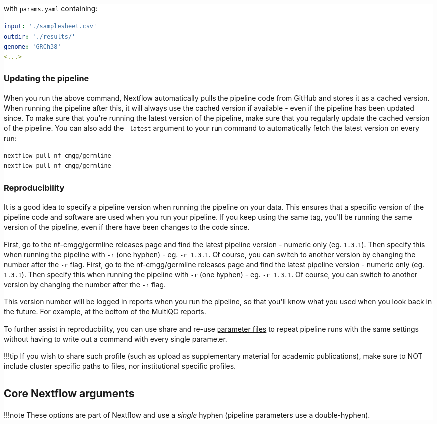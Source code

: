 with `params.yaml` containing:

```yaml title="params.yaml"
input: './samplesheet.csv'
outdir: './results/'
genome: 'GRCh38'
<...>
```

### Updating the pipeline

When you run the above command, Nextflow automatically pulls the pipeline code from GitHub and stores it as a cached version. When running the pipeline after this, it will always use the cached version if available - even if the pipeline has been updated since. To make sure that you're running the latest version of the pipeline, make sure that you regularly update the cached version of the pipeline. You can also add the `-latest` argument to your run command to automatically fetch the latest version on every run:

```bash
nextflow pull nf-cmgg/germline
nextflow pull nf-cmgg/germline
```

### Reproducibility

It is a good idea to specify a pipeline version when running the pipeline on your data. This ensures that a specific version of the pipeline code and software are used when you run your pipeline. If you keep using the same tag, you'll be running the same version of the pipeline, even if there have been changes to the code since.

First, go to the [nf-cmgg/germline releases page](https://github.com/nf-cmgg/germline/releases) and find the latest pipeline version - numeric only (eg. `1.3.1`). Then specify this when running the pipeline with `-r` (one hyphen) - eg. `-r 1.3.1`. Of course, you can switch to another version by changing the number after the `-r` flag.
First, go to the [nf-cmgg/germline releases page](https://github.com/nf-cmgg/germline/releases) and find the latest pipeline version - numeric only (eg. `1.3.1`). Then specify this when running the pipeline with `-r` (one hyphen) - eg. `-r 1.3.1`. Of course, you can switch to another version by changing the number after the `-r` flag.

This version number will be logged in reports when you run the pipeline, so that you'll know what you used when you look back in the future. For example, at the bottom of the MultiQC reports.

To further assist in reproducbility, you can use share and re-use [parameter files](#running-the-pipeline) to repeat pipeline runs with the same settings without having to write out a command with every single parameter.


!!!tip
    If you wish to share such profile (such as upload as supplementary material for academic publications), make sure to NOT include cluster specific paths to files, nor institutional specific profiles.

## Core Nextflow arguments


!!!note
    These options are part of Nextflow and use a _single_ hyphen (pipeline parameters use a double-hyphen).
